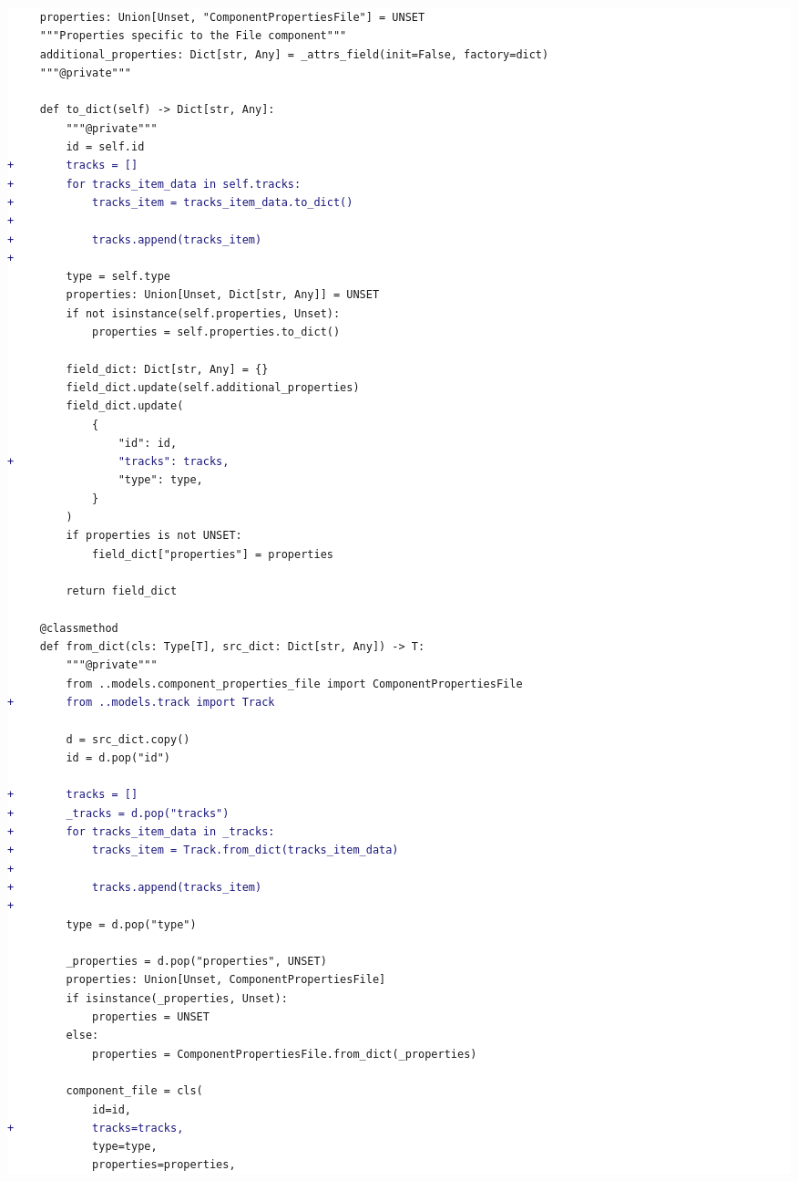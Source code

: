 ```diff
     properties: Union[Unset, "ComponentPropertiesFile"] = UNSET
     """Properties specific to the File component"""
     additional_properties: Dict[str, Any] = _attrs_field(init=False, factory=dict)
     """@private"""
 
     def to_dict(self) -> Dict[str, Any]:
         """@private"""
         id = self.id
+        tracks = []
+        for tracks_item_data in self.tracks:
+            tracks_item = tracks_item_data.to_dict()
+
+            tracks.append(tracks_item)
+
         type = self.type
         properties: Union[Unset, Dict[str, Any]] = UNSET
         if not isinstance(self.properties, Unset):
             properties = self.properties.to_dict()
 
         field_dict: Dict[str, Any] = {}
         field_dict.update(self.additional_properties)
         field_dict.update(
             {
                 "id": id,
+                "tracks": tracks,
                 "type": type,
             }
         )
         if properties is not UNSET:
             field_dict["properties"] = properties
 
         return field_dict
 
     @classmethod
     def from_dict(cls: Type[T], src_dict: Dict[str, Any]) -> T:
         """@private"""
         from ..models.component_properties_file import ComponentPropertiesFile
+        from ..models.track import Track
 
         d = src_dict.copy()
         id = d.pop("id")
 
+        tracks = []
+        _tracks = d.pop("tracks")
+        for tracks_item_data in _tracks:
+            tracks_item = Track.from_dict(tracks_item_data)
+
+            tracks.append(tracks_item)
+
         type = d.pop("type")
 
         _properties = d.pop("properties", UNSET)
         properties: Union[Unset, ComponentPropertiesFile]
         if isinstance(_properties, Unset):
             properties = UNSET
         else:
             properties = ComponentPropertiesFile.from_dict(_properties)
 
         component_file = cls(
             id=id,
+            tracks=tracks,
             type=type,
             properties=properties,
```